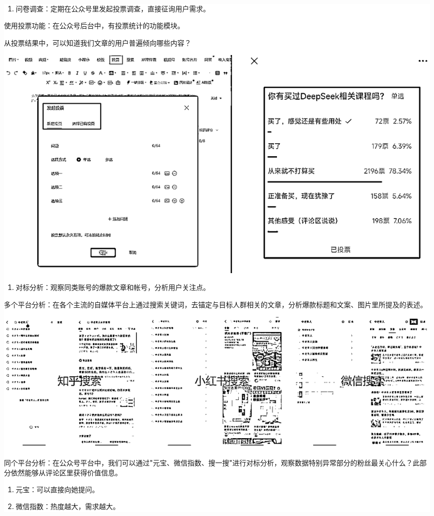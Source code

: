 1.  问卷调查：定期在公众号里发起投票调查，直接征询用户需求。

使用投票功能：在公众号后台中，有投票统计的功能模块。

从投票结果中，可以知道我们文章的用户普遍倾向哪些内容？

![](img/3370ea138ef5ae05e7198f23fb884942.png)

1.  对标分析：观察同类账号的爆款文章和帐号，分析用户关注点。

多个平台分析：在各个主流的自媒体平台上通过搜索关键词，去锚定与目标人群相关的文章，分析爆款标题和文案、图片里所提及的表述。

![](img/6857422fe76e70bdab653d4e7d536b11.png)

同个平台分析：在公众号平台中，我们可以通过"元宝、微信指数、搜一搜"进行对标分析，观察数据特别异常部分的粉丝最关心什么？此部分依然能够从评论区里获得价值信息。

1.  元宝：可以直接向她提问。

1.  微信指数：热度越大，需求越大。
